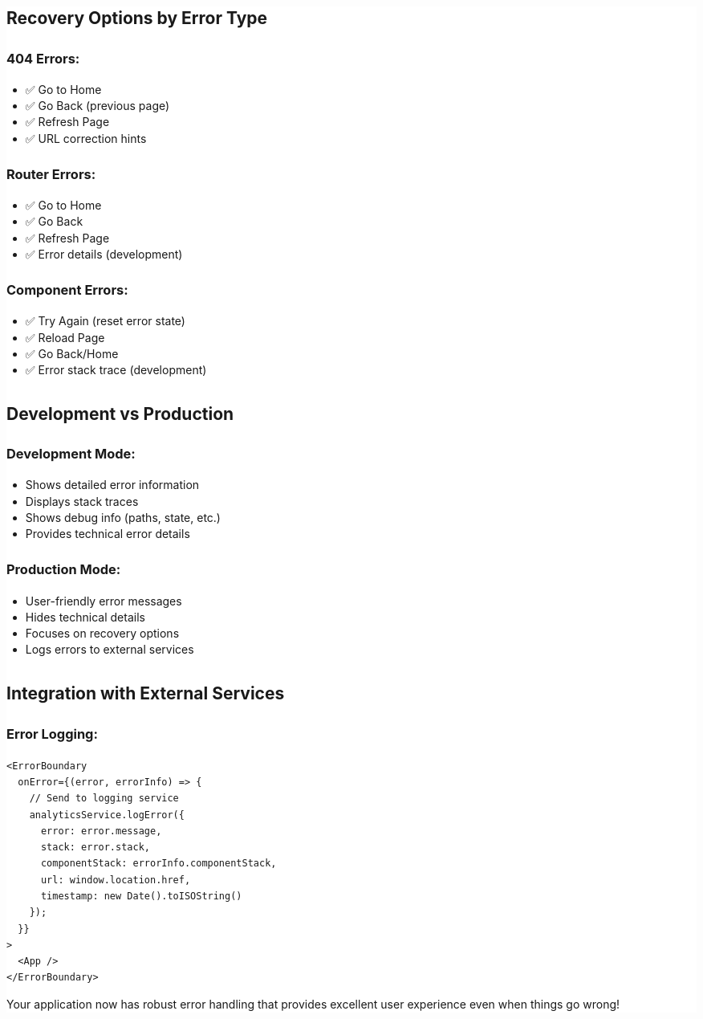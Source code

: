 ## Recovery Options by Error Type

### 404 Errors:
- ✅ Go to Home
- ✅ Go Back (previous page)
- ✅ Refresh Page
- ✅ URL correction hints

### Router Errors:
- ✅ Go to Home  
- ✅ Go Back
- ✅ Refresh Page
- ✅ Error details (development)

### Component Errors:
- ✅ Try Again (reset error state)
- ✅ Reload Page
- ✅ Go Back/Home
- ✅ Error stack trace (development)

## Development vs Production

### Development Mode:
- Shows detailed error information
- Displays stack traces
- Shows debug info (paths, state, etc.)
- Provides technical error details

### Production Mode:
- User-friendly error messages
- Hides technical details
- Focuses on recovery options
- Logs errors to external services

## Integration with External Services

### Error Logging:
```tsx
<ErrorBoundary
  onError={(error, errorInfo) => {
    // Send to logging service
    analyticsService.logError({
      error: error.message,
      stack: error.stack,
      componentStack: errorInfo.componentStack,
      url: window.location.href,
      timestamp: new Date().toISOString()
    });
  }}
>
  <App />
</ErrorBoundary>
```

Your application now has robust error handling that provides excellent user experience even when things go wrong!
